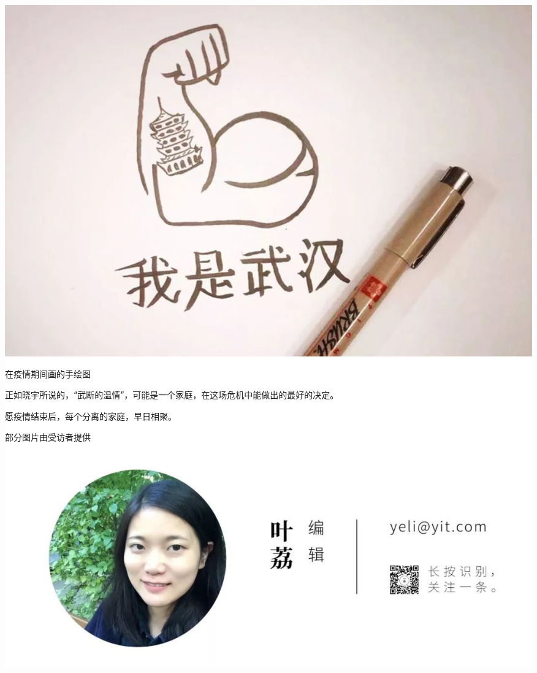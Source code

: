 ![](/images/post/4609b366c9a23079720510db426ab070.jpg)

在疫情期间画的手绘图

正如晓宇所说的，“武断的温情”，可能是一个家庭，在这场危机中能做出的最好的决定。

愿疫情结束后，每个分离的家庭，早日相聚。

部分图片由受访者提供  

![](/images/post/bcd9d4b85330a5cfa6fe408a384db7ef.jpg)
